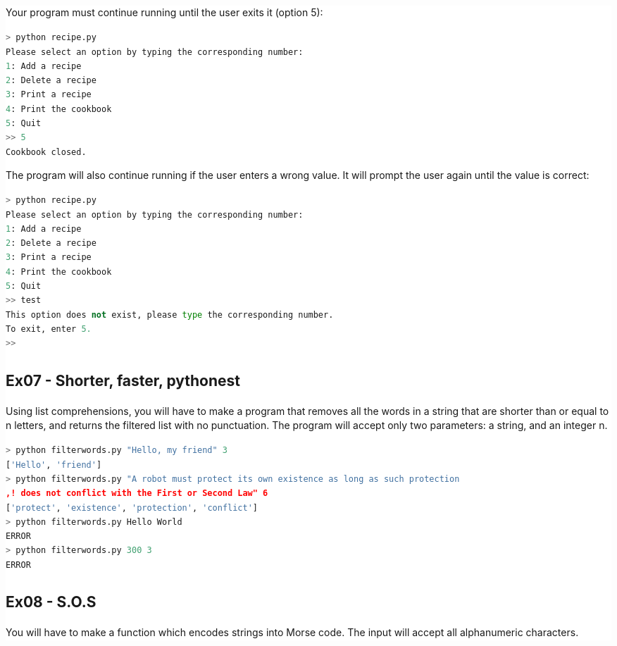 Your program must continue running until the user exits it (option 5):

```python
> python recipe.py
Please select an option by typing the corresponding number:
1: Add a recipe
2: Delete a recipe
3: Print a recipe
4: Print the cookbook
5: Quit
>> 5
Cookbook closed.
```

The program will also continue running if the user enters a wrong value. It will prompt the user again until the
value is correct:


```python
> python recipe.py
Please select an option by typing the corresponding number:
1: Add a recipe
2: Delete a recipe
3: Print a recipe
4: Print the cookbook
5: Quit
>> test
This option does not exist, please type the corresponding number.
To exit, enter 5.
>>
```
## Ex07 - Shorter, faster, pythonest

Using list comprehensions, you will have to make a program that removes all the words in a string that are
shorter than or equal to n letters, and returns the filtered list with no punctuation.
The program will accept only two parameters: a string, and an integer n.

```python
> python filterwords.py "Hello, my friend" 3
['Hello', 'friend']
> python filterwords.py "A robot must protect its own existence as long as such protection
,! does not conflict with the First or Second Law" 6
['protect', 'existence', 'protection', 'conflict']
> python filterwords.py Hello World
ERROR
> python filterwords.py 300 3
ERROR
```
## Ex08 - S.O.S

You will have to make a function which encodes strings into Morse code.
The input will accept all alphanumeric characters.
